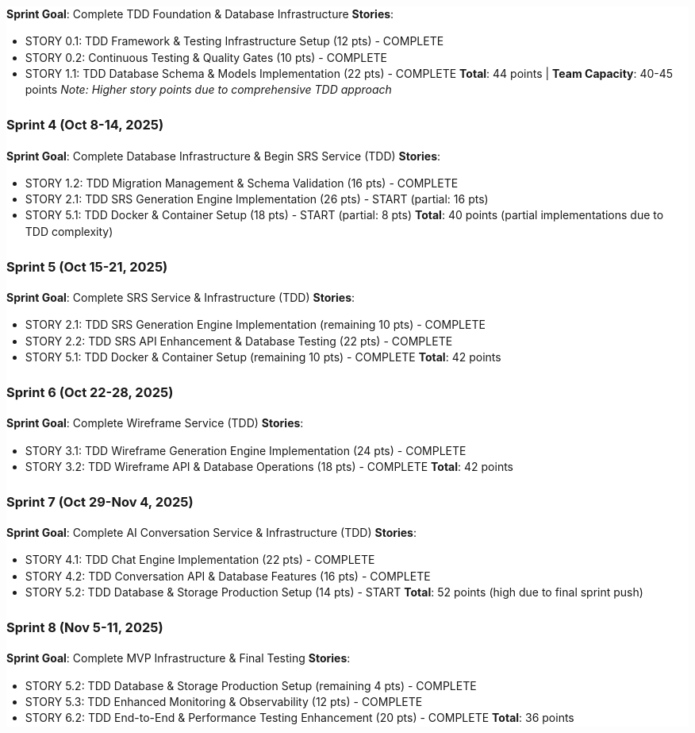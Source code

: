 **Sprint Goal**: Complete TDD Foundation & Database Infrastructure
**Stories**:

- STORY 0.1: TDD Framework & Testing Infrastructure Setup (12 pts) - COMPLETE
- STORY 0.2: Continuous Testing & Quality Gates (10 pts) - COMPLETE
- STORY 1.1: TDD Database Schema & Models Implementation (22 pts) - COMPLETE
  **Total**: 44 points | **Team Capacity**: 40-45 points
  _Note: Higher story points due to comprehensive TDD approach_

### Sprint 4 (Oct 8-14, 2025)

**Sprint Goal**: Complete Database Infrastructure & Begin SRS Service (TDD)
**Stories**:

- STORY 1.2: TDD Migration Management & Schema Validation (16 pts) - COMPLETE
- STORY 2.1: TDD SRS Generation Engine Implementation (26 pts) - START (partial: 16 pts)
- STORY 5.1: TDD Docker & Container Setup (18 pts) - START (partial: 8 pts)
  **Total**: 40 points (partial implementations due to TDD complexity)

### Sprint 5 (Oct 15-21, 2025)

**Sprint Goal**: Complete SRS Service & Infrastructure (TDD)
**Stories**:

- STORY 2.1: TDD SRS Generation Engine Implementation (remaining 10 pts) - COMPLETE
- STORY 2.2: TDD SRS API Enhancement & Database Testing (22 pts) - COMPLETE
- STORY 5.1: TDD Docker & Container Setup (remaining 10 pts) - COMPLETE
  **Total**: 42 points

### Sprint 6 (Oct 22-28, 2025)

**Sprint Goal**: Complete Wireframe Service (TDD)
**Stories**:

- STORY 3.1: TDD Wireframe Generation Engine Implementation (24 pts) - COMPLETE
- STORY 3.2: TDD Wireframe API & Database Operations (18 pts) - COMPLETE
  **Total**: 42 points

### Sprint 7 (Oct 29-Nov 4, 2025)

**Sprint Goal**: Complete AI Conversation Service & Infrastructure (TDD)
**Stories**:

- STORY 4.1: TDD Chat Engine Implementation (22 pts) - COMPLETE
- STORY 4.2: TDD Conversation API & Database Features (16 pts) - COMPLETE
- STORY 5.2: TDD Database & Storage Production Setup (14 pts) - START
  **Total**: 52 points (high due to final sprint push)

### Sprint 8 (Nov 5-11, 2025)

**Sprint Goal**: Complete MVP Infrastructure & Final Testing
**Stories**:

- STORY 5.2: TDD Database & Storage Production Setup (remaining 4 pts) - COMPLETE
- STORY 5.3: TDD Enhanced Monitoring & Observability (12 pts) - COMPLETE
- STORY 6.2: TDD End-to-End & Performance Testing Enhancement (20 pts) - COMPLETE
  **Total**: 36 points
